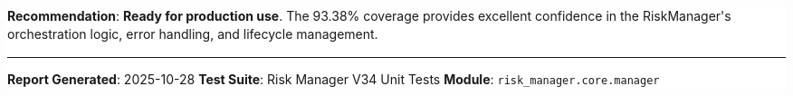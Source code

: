 **Recommendation**: **Ready for production use**. The 93.38% coverage provides excellent confidence in the RiskManager's orchestration logic, error handling, and lifecycle management.

---

**Report Generated**: 2025-10-28
**Test Suite**: Risk Manager V34 Unit Tests
**Module**: `risk_manager.core.manager`

